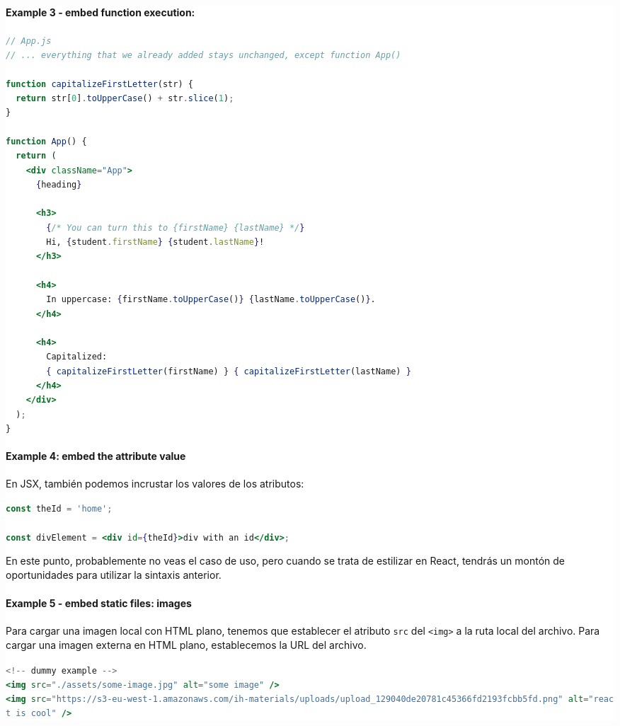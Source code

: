#### Example 3 - embed function execution:

```jsx
// App.js
// ... everything that we already added stays unchanged, except function App()

function capitalizeFirstLetter(str) {
  return str[0].toUpperCase() + str.slice(1);
}

function App() {
  return (
    <div className="App">
      {heading}

      <h3>
        {/* You can turn this to {firstName} {lastName} */}
        Hi, {student.firstName} {student.lastName}!
      </h3>

      <h4>
        In uppercase: {firstName.toUpperCase()} {lastName.toUpperCase()}.
      </h4>

      <h4>
        Capitalized:
        { capitalizeFirstLetter(firstName) } { capitalizeFirstLetter(lastName) }
      </h4>
    </div>
  );
}

```

#### Example 4: embed the attribute value

En JSX, también podemos incrustar los valores de los atributos:

```jsx
const theId = 'home';

const divElement = <div id={theId}>div with an id</div>;

```

En este punto, probablemente no veas el caso de uso, pero cuando se trata de estilizar en React, tendrás un montón de oportunidades para utilizar la sintaxis anterior.

#### Example 5 - embed static files: images

Para cargar una imagen local con HTML plano, tenemos que establecer el atributo `src` del `<img>` a la ruta local del archivo. Para cargar una imagen externa en HTML plano, establecemos la URL del archivo.

```jsx
<!-- dummy example -->
<img src="./assets/some-image.jpg" alt="some image" />
<img src="https://s3-eu-west-1.amazonaws.com/ih-materials/uploads/upload_129040de20781c45366fd2193fcbb5fd.png" alt="react is cool" />

```
